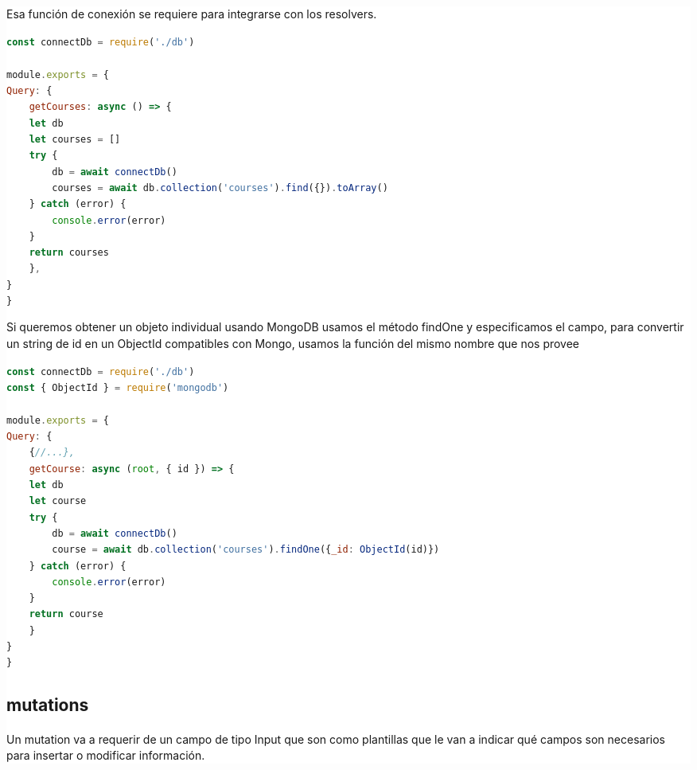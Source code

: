 Esa función de conexión se requiere para integrarse con los resolvers.

``` javascript
const connectDb = require('./db')

module.exports = {
Query: {
    getCourses: async () => {
    let db
    let courses = []
    try {
        db = await connectDb()
        courses = await db.collection('courses').find({}).toArray()
    } catch (error) {
        console.error(error)
    }
    return courses
    },
}
}
```

Si queremos obtener un objeto individual usando MongoDB usamos el método
findOne y especificamos el campo, para convertir un string de id en un
ObjectId compatibles con Mongo, usamos la función del mismo nombre que
nos provee

``` javascript
const connectDb = require('./db')
const { ObjectId } = require('mongodb')

module.exports = {
Query: {
    {//...},
    getCourse: async (root, { id }) => {
    let db
    let course
    try {
        db = await connectDb()
        course = await db.collection('courses').findOne({_id: ObjectId(id)})
    } catch (error) {
        console.error(error)
    }
    return course
    }
}
}
```

## mutations

Un mutation va a requerir de un campo de tipo Input que son como
plantillas que le van a indicar qué campos son necesarios para insertar
o modificar información.
